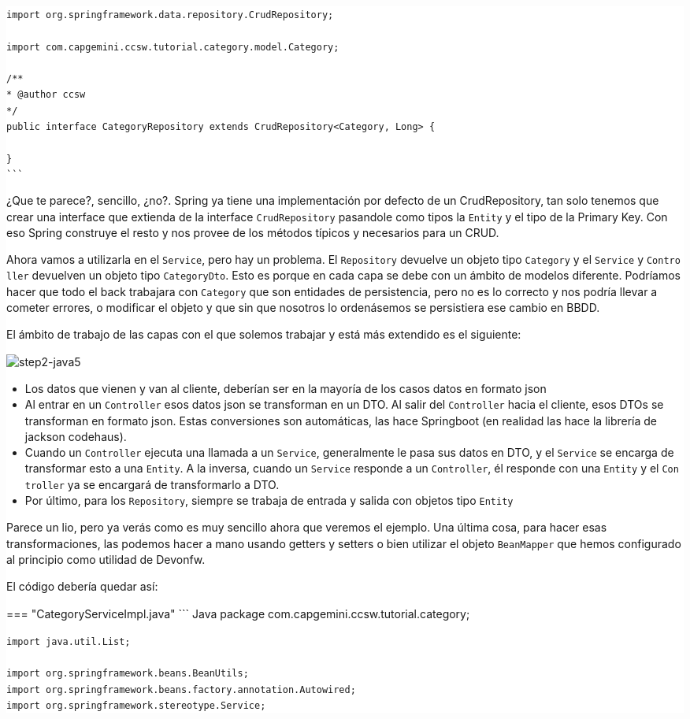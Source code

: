     import org.springframework.data.repository.CrudRepository;

    import com.capgemini.ccsw.tutorial.category.model.Category;

    /**
    * @author ccsw
    */
    public interface CategoryRepository extends CrudRepository<Category, Long> {

    }
    ```

¿Que te parece?, sencillo, ¿no?. Spring ya tiene una implementación por defecto de un CrudRepository, tan solo tenemos que crear una interface que extienda de la interface `CrudRepository` pasandole como tipos la `Entity` y el tipo de la Primary Key. Con eso Spring construye el resto y nos provee de los métodos típicos y necesarios para un CRUD.

Ahora vamos a utilizarla en el `Service`, pero hay un problema. El `Repository` devuelve un objeto tipo `Category` y el `Service` y `Controller` devuelven un objeto tipo `CategoryDto`. Esto es porque en cada capa se debe con un ámbito de modelos diferente. Podríamos hacer que todo el back trabajara con `Category` que son entidades de persistencia, pero no es lo correcto y nos podría llevar a cometer errores, o modificar el objeto y que sin que nosotros lo ordenásemos se persistiera ese cambio en BBDD.

El ámbito de trabajo  de las capas con el que solemos trabajar y está más extendido es el siguiente:

![step2-java5](../assets/images/step2-java5.png)

* Los datos que vienen y van al cliente, deberían ser en la mayoría de los casos datos en formato json
* Al entrar en un `Controller` esos datos json se transforman en un DTO. Al salir del `Controller` hacia el cliente, esos DTOs se transforman en formato json. Estas conversiones son automáticas, las hace Springboot (en realidad las hace la librería de jackson codehaus).
* Cuando un `Controller` ejecuta una llamada a un `Service`, generalmente le pasa sus datos en DTO, y el `Service` se encarga de transformar esto a una `Entity`. A la inversa, cuando un `Service` responde a un `Controller`, él responde con una `Entity` y el `Controller` ya se encargará de transformarlo a DTO.
* Por último, para los `Repository`, siempre se trabaja de entrada y salida con objetos tipo `Entity`

Parece un lio, pero ya verás como es muy sencillo ahora que veremos el ejemplo. Una última cosa, para hacer esas transformaciones, las podemos hacer a mano usando getters y setters o bien utilizar el objeto `BeanMapper` que hemos configurado al principio como utilidad de Devonfw.

El código debería quedar así:

=== "CategoryServiceImpl.java"
    ``` Java
    package com.capgemini.ccsw.tutorial.category;

    import java.util.List;

    import org.springframework.beans.BeanUtils;
    import org.springframework.beans.factory.annotation.Autowired;
    import org.springframework.stereotype.Service;
